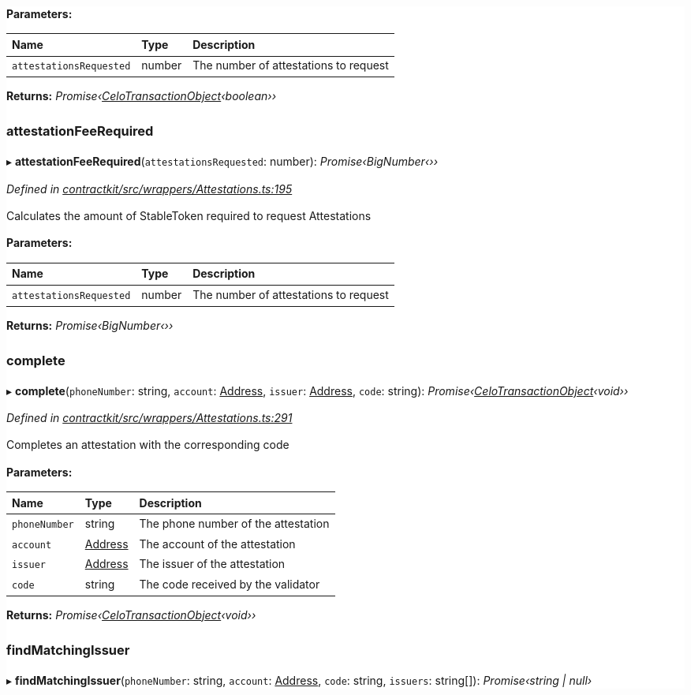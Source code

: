 **Parameters:**

| Name | Type | Description |
| :--- | :--- | :--- |
| `attestationsRequested` | number | The number of attestations to request |

**Returns:** _Promise‹_[_CeloTransactionObject_](_wrappers_basewrapper_.celotransactionobject.md)_‹boolean››_

### attestationFeeRequired

▸ **attestationFeeRequired**\(`attestationsRequested`: number\): _Promise‹BigNumber‹››_

_Defined in_ [_contractkit/src/wrappers/Attestations.ts:195_](https://github.com/celo-org/celo-monorepo/blob/master/packages/contractkit/src/wrappers/Attestations.ts#L195)

Calculates the amount of StableToken required to request Attestations

**Parameters:**

| Name | Type | Description |
| :--- | :--- | :--- |
| `attestationsRequested` | number | The number of attestations to request |

**Returns:** _Promise‹BigNumber‹››_

### complete

▸ **complete**\(`phoneNumber`: string, `account`: [Address](../external-modules/_base_.md#address), `issuer`: [Address](../external-modules/_base_.md#address), `code`: string\): _Promise‹_[_CeloTransactionObject_](_wrappers_basewrapper_.celotransactionobject.md)_‹void››_

_Defined in_ [_contractkit/src/wrappers/Attestations.ts:291_](https://github.com/celo-org/celo-monorepo/blob/master/packages/contractkit/src/wrappers/Attestations.ts#L291)

Completes an attestation with the corresponding code

**Parameters:**

| Name | Type | Description |
| :--- | :--- | :--- |
| `phoneNumber` | string | The phone number of the attestation |
| `account` | [Address](../external-modules/_base_.md#address) | The account of the attestation |
| `issuer` | [Address](../external-modules/_base_.md#address) | The issuer of the attestation |
| `code` | string | The code received by the validator |

**Returns:** _Promise‹_[_CeloTransactionObject_](_wrappers_basewrapper_.celotransactionobject.md)_‹void››_

### findMatchingIssuer

▸ **findMatchingIssuer**\(`phoneNumber`: string, `account`: [Address](../external-modules/_base_.md#address), `code`: string, `issuers`: string\[\]\): _Promise‹string \| null›_
